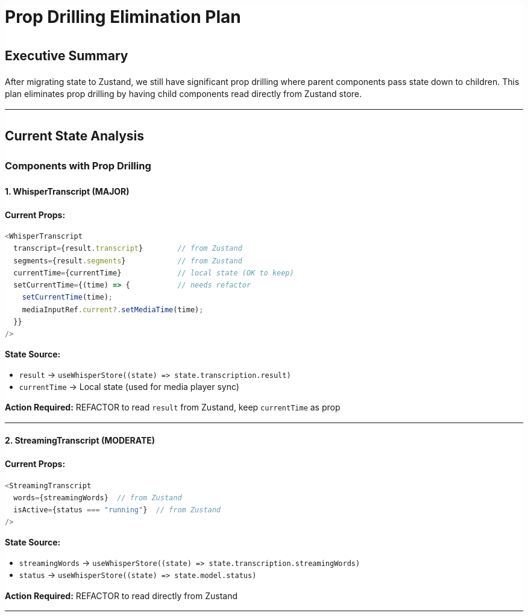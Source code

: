 # Prop Drilling Elimination Plan

## Executive Summary

After migrating state to Zustand, we still have significant prop drilling where parent components pass state down to children. This plan eliminates prop drilling by having child components read directly from Zustand store.

---

## Current State Analysis

### Components with Prop Drilling

#### 1. **WhisperTranscript** (MAJOR)
**Current Props:**
```typescript
<WhisperTranscript
  transcript={result.transcript}        // from Zustand
  segments={result.segments}            // from Zustand
  currentTime={currentTime}             // local state (OK to keep)
  setCurrentTime={(time) => {           // needs refactor
    setCurrentTime(time);
    mediaInputRef.current?.setMediaTime(time);
  }}
/>
```

**State Source:**
- `result` → `useWhisperStore((state) => state.transcription.result)`
- `currentTime` → Local state (used for media player sync)

**Action Required:** REFACTOR to read `result` from Zustand, keep `currentTime` as prop

---

#### 2. **StreamingTranscript** (MODERATE)
**Current Props:**
```typescript
<StreamingTranscript
  words={streamingWords}  // from Zustand
  isActive={status === "running"}  // from Zustand
/>
```

**State Source:**
- `streamingWords` → `useWhisperStore((state) => state.transcription.streamingWords)`
- `status` → `useWhisperStore((state) => state.model.status)`

**Action Required:** REFACTOR to read directly from Zustand

---
